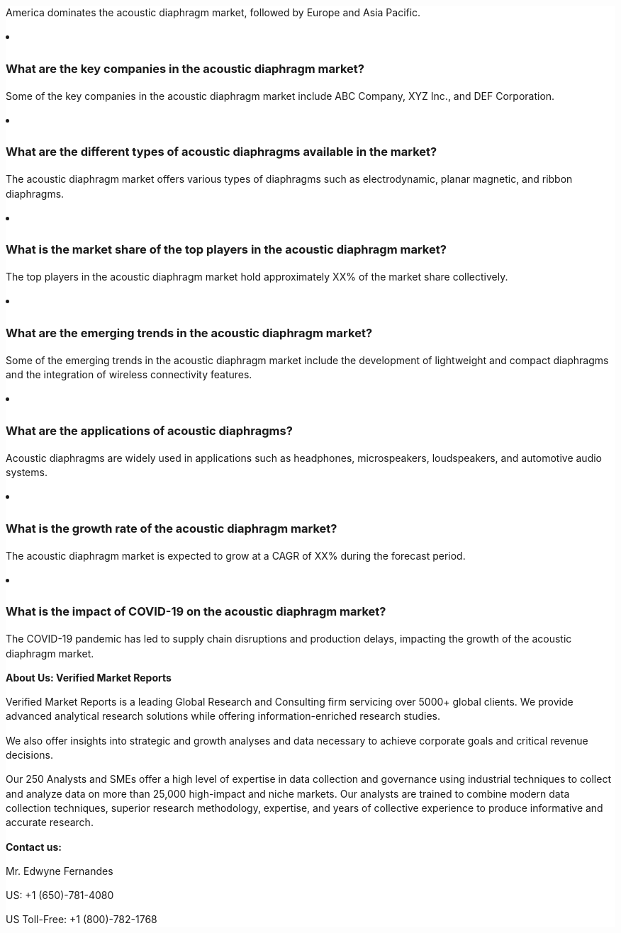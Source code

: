 America dominates the acoustic diaphragm market, followed by Europe and Asia Pacific.</p> </li> <li> <h3>What are the key companies in the acoustic diaphragm market?</h3> <p>Some of the key companies in the acoustic diaphragm market include ABC Company, XYZ Inc., and DEF Corporation.</p> </li> <li> <h3>What are the different types of acoustic diaphragms available in the market?</h3> <p>The acoustic diaphragm market offers various types of diaphragms such as electrodynamic, planar magnetic, and ribbon diaphragms.</p> </li> <li> <h3>What is the market share of the top players in the acoustic diaphragm market?</h3> <p>The top players in the acoustic diaphragm market hold approximately XX% of the market share collectively.</p> </li> <li> <h3>What are the emerging trends in the acoustic diaphragm market?</h3> <p>Some of the emerging trends in the acoustic diaphragm market include the development of lightweight and compact diaphragms and the integration of wireless connectivity features.</p> </li> <li> <h3>What are the applications of acoustic diaphragms?</h3> <p>Acoustic diaphragms are widely used in applications such as headphones, microspeakers, loudspeakers, and automotive audio systems.</p> </li> <li> <h3>What is the growth rate of the acoustic diaphragm market?</h3> <p>The acoustic diaphragm market is expected to grow at a CAGR of XX% during the forecast period.</p> </li> <li> <h3>What is the impact of COVID-19 on the acoustic diaphragm market?</h3> <p>The COVID-19 pandemic has led to supply chain disruptions and production delays, impacting the growth of the acoustic diaphragm market.</p> </li></ol></body></html></h3><p id="" class=""><strong>About Us: Verified Market Reports</strong></p><p id="" class="">Verified Market Reports is a leading Global Research and Consulting firm servicing over 5000+ global clients. We provide advanced analytical research solutions while offering information-enriched research studies.</p><p id="" class="">We also offer insights into strategic and growth analyses and data necessary to achieve corporate goals and critical revenue decisions.</p><p id="" class="">Our 250 Analysts and SMEs offer a high level of expertise in data collection and governance using industrial techniques to collect and analyze data on more than 25,000 high-impact and niche markets. Our analysts are trained to combine modern data collection techniques, superior research methodology, expertise, and years of collective experience to produce informative and accurate research.</p><p id="" class=""><strong>Contact us:</strong></p><p id="" class="">Mr. Edwyne Fernandes</p><p id="" class="">US: +1 (650)-781-4080</p><p id="" class="">US Toll-Free: +1 (800)-782-1768</p>
